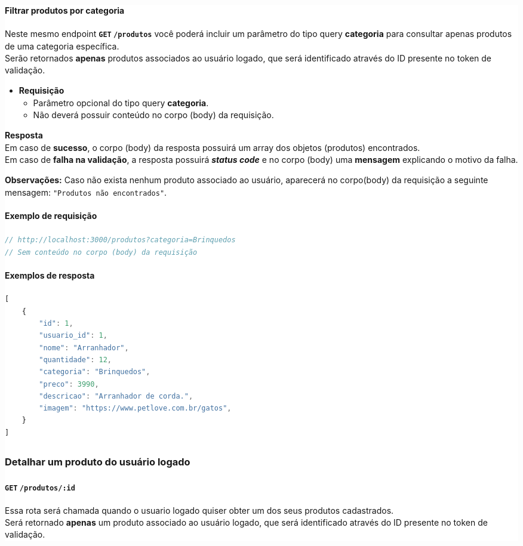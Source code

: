##

#### **Filtrar produtos por categoria**
Neste mesmo endpoint **`GET` `/produtos`** você poderá incluir um parâmetro do tipo query **categoria** para consultar apenas produtos de uma categoria específica.  
Serão retornados **apenas** produtos associados ao usuário logado, que será identificado através do ID presente no token de validação.  

-   **Requisição**  
    - Parâmetro opcional do tipo query **categoria**.  
    - Não deverá possuir conteúdo no corpo (body) da requisição.  

**Resposta**  
    Em caso de **sucesso**, o corpo (body) da resposta possuirá um array dos objetos (produtos) encontrados.  
    Em caso de **falha na validação**, a resposta possuirá ***status code*** e no corpo (body) uma **mensagem** explicando o motivo da falha.

**Observações:**
Caso não exista nenhum produto associado ao usuário, aparecerá no corpo(body) da requisição a seguinte mensagem: ``"Produtos não encontrados"``.

#### **Exemplo de requisição**
```javascript
// http://localhost:3000/produtos?categoria=Brinquedos
// Sem conteúdo no corpo (body) da requisição
```

#### **Exemplos de resposta**

```javascript
[
    {
        "id": 1,
        "usuario_id": 1,
        "nome": "Arranhador",
        "quantidade": 12,
        "categoria": "Brinquedos",
        "preco": 3990,
        "descricao": "Arranhador de corda.",
        "imagem": "https://www.petlove.com.br/gatos",
    }
]
```


##

### **Detalhar um produto do usuário logado**

#### `GET` `/produtos/:id`

Essa rota será chamada quando o usuario logado quiser obter um dos seus produtos cadastrados.  
Será retornado **apenas** um produto associado ao usuário logado, que será identificado através do ID presente no token de validação.
